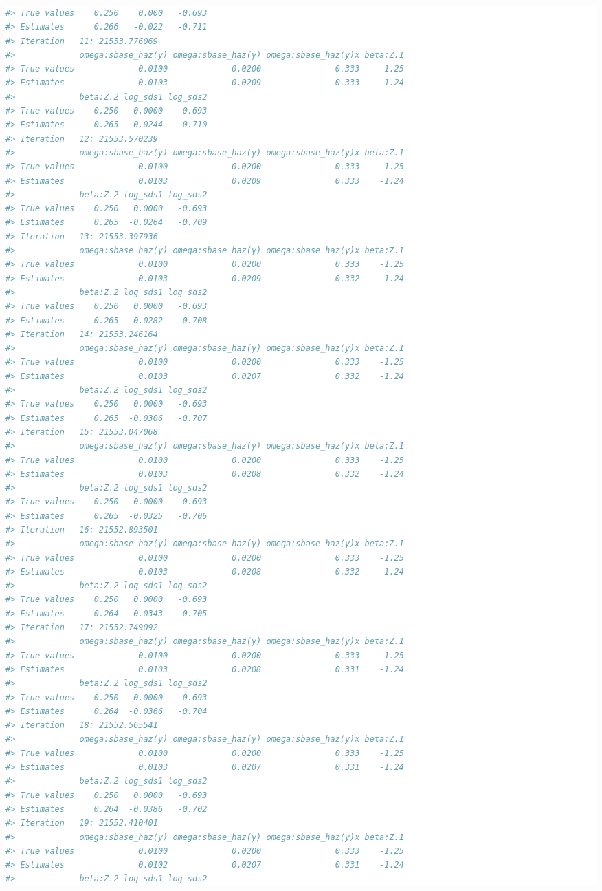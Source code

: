 ``` r
#> True values    0.250    0.000   -0.693
#> Estimates      0.266   -0.022   -0.711
#> Iteration   11: 21553.776069
#>             omega:sbase_haz(y) omega:sbase_haz(y) omega:sbase_haz(y)x beta:Z.1
#> True values             0.0100             0.0200               0.333    -1.25
#> Estimates               0.0103             0.0209               0.333    -1.24
#>             beta:Z.2 log_sds1 log_sds2
#> True values    0.250   0.0000   -0.693
#> Estimates      0.265  -0.0244   -0.710
#> Iteration   12: 21553.570239
#>             omega:sbase_haz(y) omega:sbase_haz(y) omega:sbase_haz(y)x beta:Z.1
#> True values             0.0100             0.0200               0.333    -1.25
#> Estimates               0.0103             0.0209               0.333    -1.24
#>             beta:Z.2 log_sds1 log_sds2
#> True values    0.250   0.0000   -0.693
#> Estimates      0.265  -0.0264   -0.709
#> Iteration   13: 21553.397936
#>             omega:sbase_haz(y) omega:sbase_haz(y) omega:sbase_haz(y)x beta:Z.1
#> True values             0.0100             0.0200               0.333    -1.25
#> Estimates               0.0103             0.0209               0.332    -1.24
#>             beta:Z.2 log_sds1 log_sds2
#> True values    0.250   0.0000   -0.693
#> Estimates      0.265  -0.0282   -0.708
#> Iteration   14: 21553.246164
#>             omega:sbase_haz(y) omega:sbase_haz(y) omega:sbase_haz(y)x beta:Z.1
#> True values             0.0100             0.0200               0.333    -1.25
#> Estimates               0.0103             0.0207               0.332    -1.24
#>             beta:Z.2 log_sds1 log_sds2
#> True values    0.250   0.0000   -0.693
#> Estimates      0.265  -0.0306   -0.707
#> Iteration   15: 21553.047068
#>             omega:sbase_haz(y) omega:sbase_haz(y) omega:sbase_haz(y)x beta:Z.1
#> True values             0.0100             0.0200               0.333    -1.25
#> Estimates               0.0103             0.0208               0.332    -1.24
#>             beta:Z.2 log_sds1 log_sds2
#> True values    0.250   0.0000   -0.693
#> Estimates      0.265  -0.0325   -0.706
#> Iteration   16: 21552.893501
#>             omega:sbase_haz(y) omega:sbase_haz(y) omega:sbase_haz(y)x beta:Z.1
#> True values             0.0100             0.0200               0.333    -1.25
#> Estimates               0.0103             0.0208               0.332    -1.24
#>             beta:Z.2 log_sds1 log_sds2
#> True values    0.250   0.0000   -0.693
#> Estimates      0.264  -0.0343   -0.705
#> Iteration   17: 21552.749092
#>             omega:sbase_haz(y) omega:sbase_haz(y) omega:sbase_haz(y)x beta:Z.1
#> True values             0.0100             0.0200               0.333    -1.25
#> Estimates               0.0103             0.0208               0.331    -1.24
#>             beta:Z.2 log_sds1 log_sds2
#> True values    0.250   0.0000   -0.693
#> Estimates      0.264  -0.0366   -0.704
#> Iteration   18: 21552.565541
#>             omega:sbase_haz(y) omega:sbase_haz(y) omega:sbase_haz(y)x beta:Z.1
#> True values             0.0100             0.0200               0.333    -1.25
#> Estimates               0.0103             0.0207               0.331    -1.24
#>             beta:Z.2 log_sds1 log_sds2
#> True values    0.250   0.0000   -0.693
#> Estimates      0.264  -0.0386   -0.702
#> Iteration   19: 21552.410401
#>             omega:sbase_haz(y) omega:sbase_haz(y) omega:sbase_haz(y)x beta:Z.1
#> True values             0.0100             0.0200               0.333    -1.25
#> Estimates               0.0102             0.0207               0.331    -1.24
#>             beta:Z.2 log_sds1 log_sds2
```
